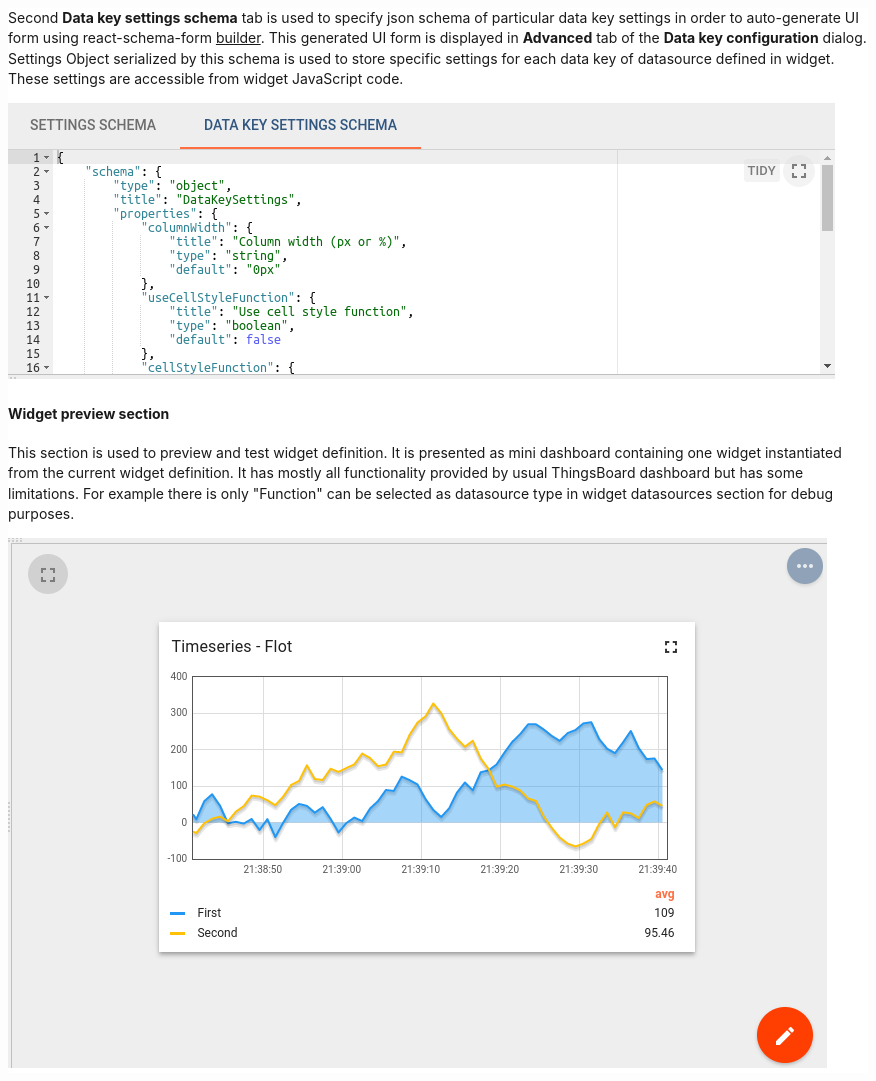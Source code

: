 Second **Data key settings schema** tab is used to specify json schema of particular data key settings in order to auto-generate UI form using react-schema-form [builder](http://networknt.github.io/react-schema-form/). 
This generated UI form is displayed in **Advanced** tab of the **Data key configuration** dialog.
Settings Object serialized by this schema is used to store specific settings for each data key of datasource defined in widget. 
These settings are accessible from widget JavaScript code.

![image](/images/user-guide/contribution/widgets/widget-editor-datakey-settings-schema.png)

#### Widget preview section

This section is used to preview and test widget definition.
It is presented as mini dashboard containing one widget instantiated from the current widget definition.
It has mostly all functionality provided by usual ThingsBoard dashboard but has some limitations.
For example there is only "Function" can be selected as datasource type in widget datasources section for debug purposes.    

![image](/images/user-guide/contribution/widgets/widget-editor-preview.png)
